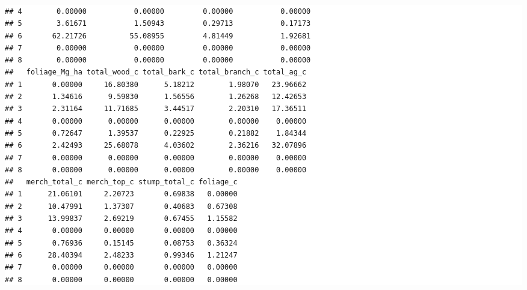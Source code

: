     ## 4        0.00000           0.00000         0.00000           0.00000
    ## 5        3.61671           1.50943         0.29713           0.17173
    ## 6       62.21726          55.08955         4.81449           1.92681
    ## 7        0.00000           0.00000         0.00000           0.00000
    ## 8        0.00000           0.00000         0.00000           0.00000
    ##   foliage_Mg_ha total_wood_c total_bark_c total_branch_c total_ag_c
    ## 1       0.00000     16.80380      5.18212        1.98070   23.96662
    ## 2       1.34616      9.59830      1.56556        1.26268   12.42653
    ## 3       2.31164     11.71685      3.44517        2.20310   17.36511
    ## 4       0.00000      0.00000      0.00000        0.00000    0.00000
    ## 5       0.72647      1.39537      0.22925        0.21882    1.84344
    ## 6       2.42493     25.68078      4.03602        2.36216   32.07896
    ## 7       0.00000      0.00000      0.00000        0.00000    0.00000
    ## 8       0.00000      0.00000      0.00000        0.00000    0.00000
    ##   merch_total_c merch_top_c stump_total_c foliage_c
    ## 1      21.06101     2.20723       0.69838   0.00000
    ## 2      10.47991     1.37307       0.40683   0.67308
    ## 3      13.99837     2.69219       0.67455   1.15582
    ## 4       0.00000     0.00000       0.00000   0.00000
    ## 5       0.76936     0.15145       0.08753   0.36324
    ## 6      28.40394     2.48233       0.99346   1.21247
    ## 7       0.00000     0.00000       0.00000   0.00000
    ## 8       0.00000     0.00000       0.00000   0.00000
